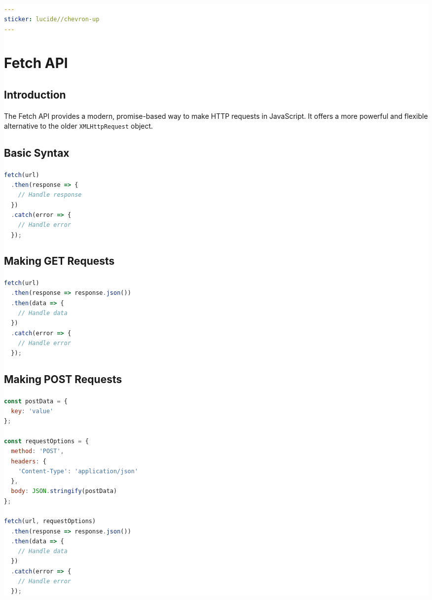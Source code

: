 ```yaml
---
sticker: lucide//chevron-up
---
```

# Fetch API

## Introduction
The Fetch API provides a modern, promise-based way to make HTTP requests in JavaScript. It offers a more powerful and flexible alternative to the older `XMLHttpRequest` object.

## Basic Syntax
```javascript
fetch(url)
  .then(response => {
    // Handle response
  })
  .catch(error => {
    // Handle error
  });
```

## Making GET Requests
```javascript
fetch(url)
  .then(response => response.json())
  .then(data => {
    // Handle data
  })
  .catch(error => {
    // Handle error
  });
```

## Making POST Requests
```javascript
const postData = {
  key: 'value'
};

const requestOptions = {
  method: 'POST',
  headers: {
    'Content-Type': 'application/json'
  },
  body: JSON.stringify(postData)
};

fetch(url, requestOptions)
  .then(response => response.json())
  .then(data => {
    // Handle data
  })
  .catch(error => {
    // Handle error
  });
```
